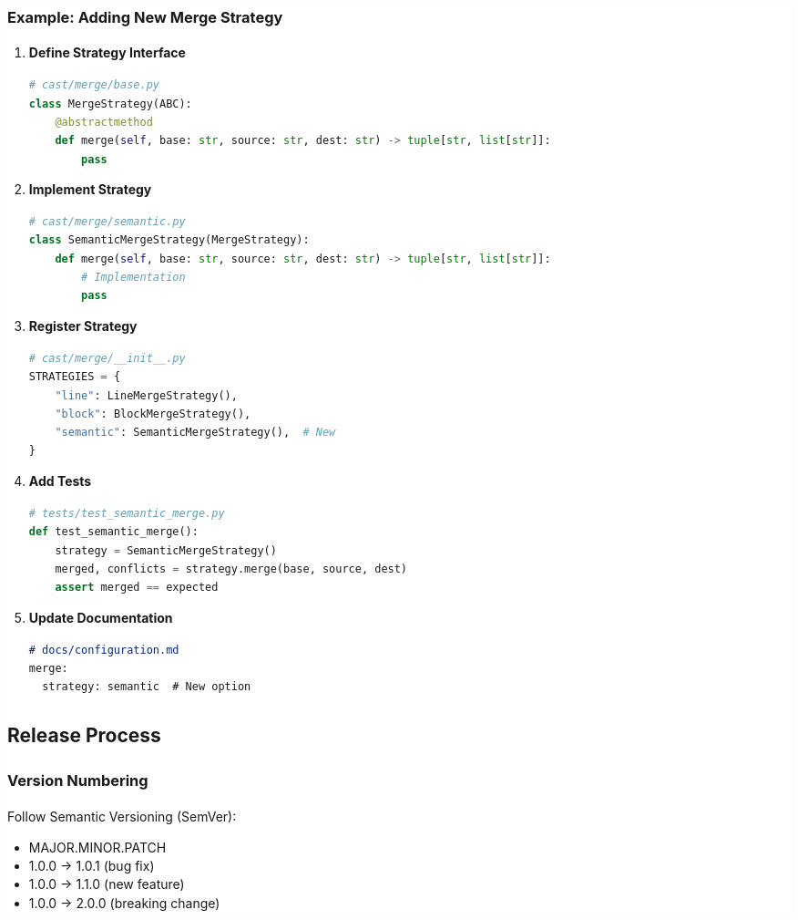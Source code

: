 ### Example: Adding New Merge Strategy

1. **Define Strategy Interface**
   ```python
   # cast/merge/base.py
   class MergeStrategy(ABC):
       @abstractmethod
       def merge(self, base: str, source: str, dest: str) -> tuple[str, list[str]]:
           pass
   ```

2. **Implement Strategy**
   ```python
   # cast/merge/semantic.py
   class SemanticMergeStrategy(MergeStrategy):
       def merge(self, base: str, source: str, dest: str) -> tuple[str, list[str]]:
           # Implementation
           pass
   ```

3. **Register Strategy**
   ```python
   # cast/merge/__init__.py
   STRATEGIES = {
       "line": LineMergeStrategy(),
       "block": BlockMergeStrategy(),
       "semantic": SemanticMergeStrategy(),  # New
   }
   ```

4. **Add Tests**
   ```python
   # tests/test_semantic_merge.py
   def test_semantic_merge():
       strategy = SemanticMergeStrategy()
       merged, conflicts = strategy.merge(base, source, dest)
       assert merged == expected
   ```

5. **Update Documentation**
   ```markdown
   # docs/configuration.md
   merge:
     strategy: semantic  # New option
   ```

## Release Process

### Version Numbering

Follow Semantic Versioning (SemVer):
- MAJOR.MINOR.PATCH
- 1.0.0 → 1.0.1 (bug fix)
- 1.0.0 → 1.1.0 (new feature)
- 1.0.0 → 2.0.0 (breaking change)
